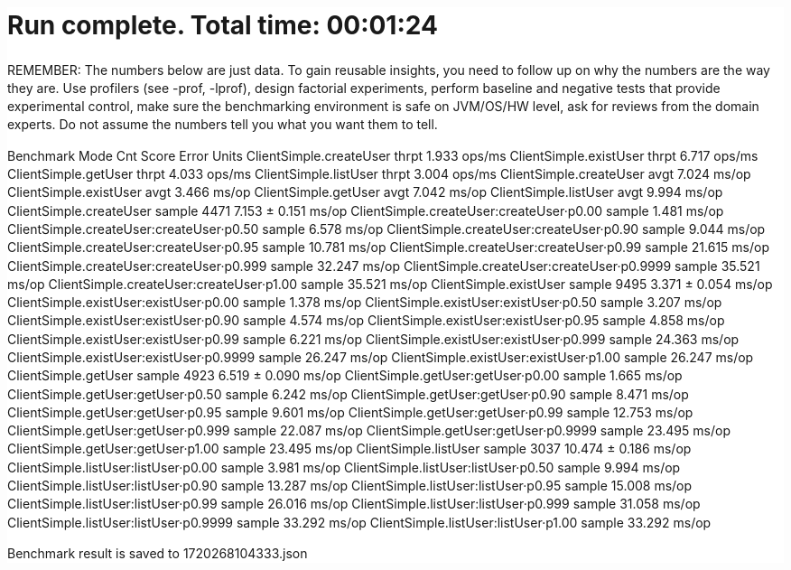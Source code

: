 # Run complete. Total time: 00:01:24

REMEMBER: The numbers below are just data. To gain reusable insights, you need to follow up on
why the numbers are the way they are. Use profilers (see -prof, -lprof), design factorial
experiments, perform baseline and negative tests that provide experimental control, make sure
the benchmarking environment is safe on JVM/OS/HW level, ask for reviews from the domain experts.
Do not assume the numbers tell you what you want them to tell.

Benchmark                                     Mode   Cnt   Score   Error   Units
ClientSimple.createUser                      thrpt         1.933          ops/ms
ClientSimple.existUser                       thrpt         6.717          ops/ms
ClientSimple.getUser                         thrpt         4.033          ops/ms
ClientSimple.listUser                        thrpt         3.004          ops/ms
ClientSimple.createUser                       avgt         7.024           ms/op
ClientSimple.existUser                        avgt         3.466           ms/op
ClientSimple.getUser                          avgt         7.042           ms/op
ClientSimple.listUser                         avgt         9.994           ms/op
ClientSimple.createUser                     sample  4471   7.153 ± 0.151   ms/op
ClientSimple.createUser:createUser·p0.00    sample         1.481           ms/op
ClientSimple.createUser:createUser·p0.50    sample         6.578           ms/op
ClientSimple.createUser:createUser·p0.90    sample         9.044           ms/op
ClientSimple.createUser:createUser·p0.95    sample        10.781           ms/op
ClientSimple.createUser:createUser·p0.99    sample        21.615           ms/op
ClientSimple.createUser:createUser·p0.999   sample        32.247           ms/op
ClientSimple.createUser:createUser·p0.9999  sample        35.521           ms/op
ClientSimple.createUser:createUser·p1.00    sample        35.521           ms/op
ClientSimple.existUser                      sample  9495   3.371 ± 0.054   ms/op
ClientSimple.existUser:existUser·p0.00      sample         1.378           ms/op
ClientSimple.existUser:existUser·p0.50      sample         3.207           ms/op
ClientSimple.existUser:existUser·p0.90      sample         4.574           ms/op
ClientSimple.existUser:existUser·p0.95      sample         4.858           ms/op
ClientSimple.existUser:existUser·p0.99      sample         6.221           ms/op
ClientSimple.existUser:existUser·p0.999     sample        24.363           ms/op
ClientSimple.existUser:existUser·p0.9999    sample        26.247           ms/op
ClientSimple.existUser:existUser·p1.00      sample        26.247           ms/op
ClientSimple.getUser                        sample  4923   6.519 ± 0.090   ms/op
ClientSimple.getUser:getUser·p0.00          sample         1.665           ms/op
ClientSimple.getUser:getUser·p0.50          sample         6.242           ms/op
ClientSimple.getUser:getUser·p0.90          sample         8.471           ms/op
ClientSimple.getUser:getUser·p0.95          sample         9.601           ms/op
ClientSimple.getUser:getUser·p0.99          sample        12.753           ms/op
ClientSimple.getUser:getUser·p0.999         sample        22.087           ms/op
ClientSimple.getUser:getUser·p0.9999        sample        23.495           ms/op
ClientSimple.getUser:getUser·p1.00          sample        23.495           ms/op
ClientSimple.listUser                       sample  3037  10.474 ± 0.186   ms/op
ClientSimple.listUser:listUser·p0.00        sample         3.981           ms/op
ClientSimple.listUser:listUser·p0.50        sample         9.994           ms/op
ClientSimple.listUser:listUser·p0.90        sample        13.287           ms/op
ClientSimple.listUser:listUser·p0.95        sample        15.008           ms/op
ClientSimple.listUser:listUser·p0.99        sample        26.016           ms/op
ClientSimple.listUser:listUser·p0.999       sample        31.058           ms/op
ClientSimple.listUser:listUser·p0.9999      sample        33.292           ms/op
ClientSimple.listUser:listUser·p1.00        sample        33.292           ms/op

Benchmark result is saved to 1720268104333.json
